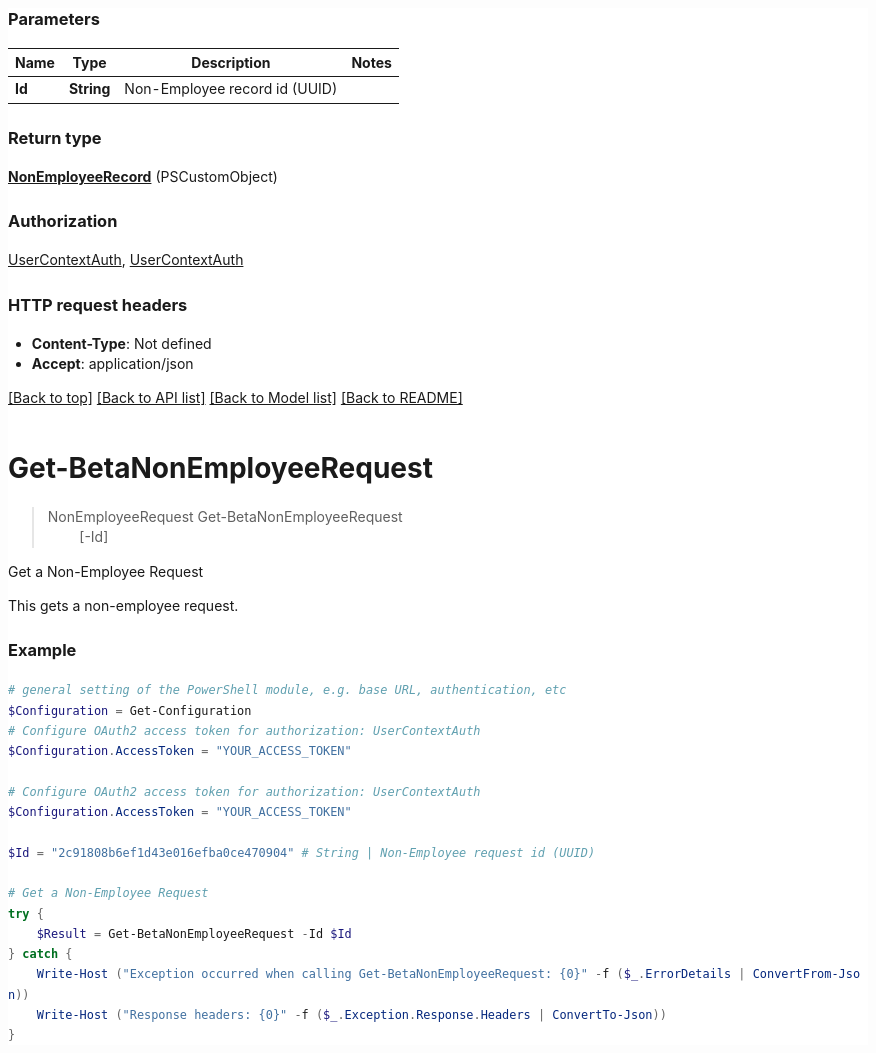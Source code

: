 ### Parameters

Name | Type | Description  | Notes
------------- | ------------- | ------------- | -------------
 **Id** | **String**| Non-Employee record id (UUID) | 

### Return type

[**NonEmployeeRecord**](NonEmployeeRecord.md) (PSCustomObject)

### Authorization

[UserContextAuth](../README.md#UserContextAuth), [UserContextAuth](../README.md#UserContextAuth)

### HTTP request headers

 - **Content-Type**: Not defined
 - **Accept**: application/json

[[Back to top]](#) [[Back to API list]](../README.md#documentation-for-api-endpoints) [[Back to Model list]](../README.md#documentation-for-models) [[Back to README]](../README.md)

<a name="Get-BetaNonEmployeeRequest"></a>
# **Get-BetaNonEmployeeRequest**
> NonEmployeeRequest Get-BetaNonEmployeeRequest<br>
> &nbsp;&nbsp;&nbsp;&nbsp;&nbsp;&nbsp;&nbsp;&nbsp;[-Id] <String><br>

Get a Non-Employee Request

This gets a non-employee request.

### Example
```powershell
# general setting of the PowerShell module, e.g. base URL, authentication, etc
$Configuration = Get-Configuration
# Configure OAuth2 access token for authorization: UserContextAuth
$Configuration.AccessToken = "YOUR_ACCESS_TOKEN"

# Configure OAuth2 access token for authorization: UserContextAuth
$Configuration.AccessToken = "YOUR_ACCESS_TOKEN"

$Id = "2c91808b6ef1d43e016efba0ce470904" # String | Non-Employee request id (UUID)

# Get a Non-Employee Request
try {
    $Result = Get-BetaNonEmployeeRequest -Id $Id
} catch {
    Write-Host ("Exception occurred when calling Get-BetaNonEmployeeRequest: {0}" -f ($_.ErrorDetails | ConvertFrom-Json))
    Write-Host ("Response headers: {0}" -f ($_.Exception.Response.Headers | ConvertTo-Json))
}
```
